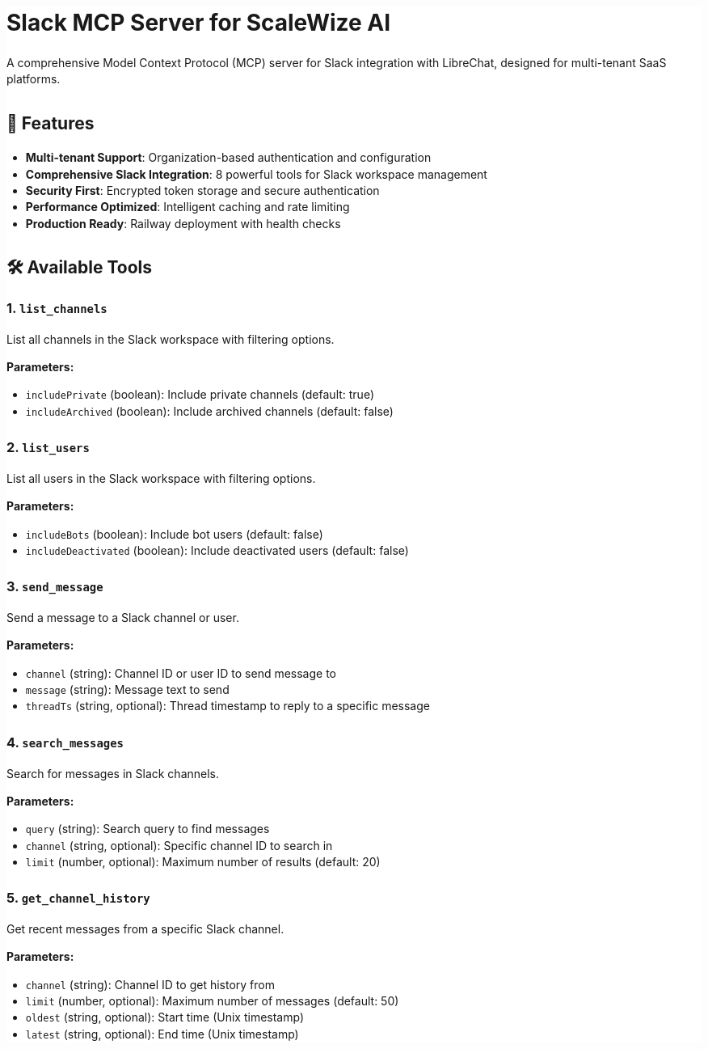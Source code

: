 # Slack MCP Server for ScaleWize AI

A comprehensive Model Context Protocol (MCP) server for Slack integration with LibreChat, designed for multi-tenant SaaS platforms.

## 🚀 Features

- **Multi-tenant Support**: Organization-based authentication and configuration
- **Comprehensive Slack Integration**: 8 powerful tools for Slack workspace management
- **Security First**: Encrypted token storage and secure authentication
- **Performance Optimized**: Intelligent caching and rate limiting
- **Production Ready**: Railway deployment with health checks

## 🛠️ Available Tools

### 1. `list_channels`
List all channels in the Slack workspace with filtering options.

**Parameters:**
- `includePrivate` (boolean): Include private channels (default: true)
- `includeArchived` (boolean): Include archived channels (default: false)

### 2. `list_users`
List all users in the Slack workspace with filtering options.

**Parameters:**
- `includeBots` (boolean): Include bot users (default: false)
- `includeDeactivated` (boolean): Include deactivated users (default: false)

### 3. `send_message`
Send a message to a Slack channel or user.

**Parameters:**
- `channel` (string): Channel ID or user ID to send message to
- `message` (string): Message text to send
- `threadTs` (string, optional): Thread timestamp to reply to a specific message

### 4. `search_messages`
Search for messages in Slack channels.

**Parameters:**
- `query` (string): Search query to find messages
- `channel` (string, optional): Specific channel ID to search in
- `limit` (number, optional): Maximum number of results (default: 20)

### 5. `get_channel_history`
Get recent messages from a specific Slack channel.

**Parameters:**
- `channel` (string): Channel ID to get history from
- `limit` (number, optional): Maximum number of messages (default: 50)
- `oldest` (string, optional): Start time (Unix timestamp)
- `latest` (string, optional): End time (Unix timestamp)
